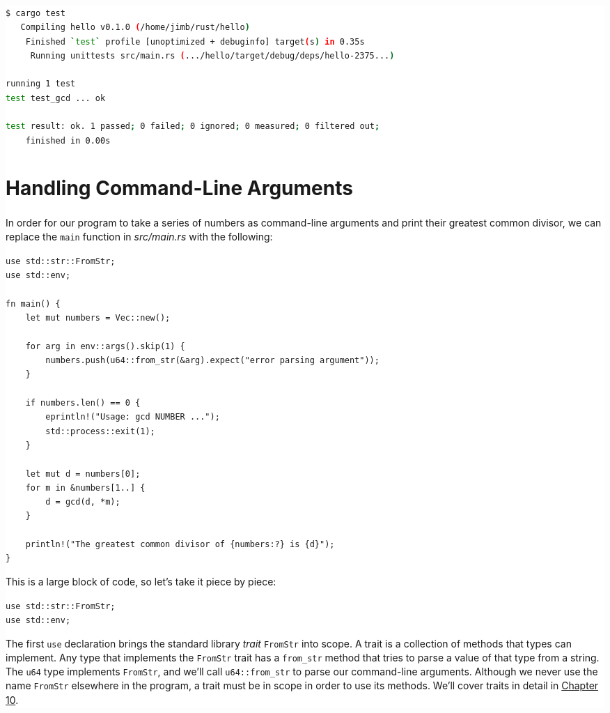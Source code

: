 ```bash
$ cargo test
   Compiling hello v0.1.0 (/home/jimb/rust/hello)
    Finished `test` profile [unoptimized + debuginfo] target(s) in 0.35s
     Running unittests src/main.rs (.../hello/target/debug/deps/hello-2375...)

running 1 test
test test_gcd ... ok

test result: ok. 1 passed; 0 failed; 0 ignored; 0 measured; 0 filtered out;
    finished in 0.00s
```

# Handling Command-Line Arguments

In order for our program to take a series of numbers as command-line arguments and print their greatest common divisor, we can replace the `main` function in *src/main.rs* with the following:

```
use std::str::FromStr;
use std::env;

fn main() {
    let mut numbers = Vec::new();

    for arg in env::args().skip(1) {
        numbers.push(u64::from_str(&arg).expect("error parsing argument"));
    }

    if numbers.len() == 0 {
        eprintln!("Usage: gcd NUMBER ...");
        std::process::exit(1);
    }

    let mut d = numbers[0];
    for m in &numbers[1..] {
        d = gcd(d, *m);
    }

    println!("The greatest common divisor of {numbers:?} is {d}");
}
```

This is a large block of code, so let’s take it piece by piece:

```
use std::str::FromStr;
use std::env;
```

The first `use` declaration brings the standard library *trait* `FromStr` into scope. A trait is a collection of methods that types can implement. Any type that implements the `FromStr` trait has a `from_str` method that tries to parse a value of that type from a string. The `u64` type implements `FromStr`, and we’ll call `u64::from_str` to parse our command-line arguments. Although we never use the name `FromStr` elsewhere in the program, a trait must be in scope in order to use its methods. We’ll cover traits in detail in [Chapter 10](https://learning.oreilly.com/library/view/programming-rust-3rd/9781098176228/ch10.html#traits-and-generics).
